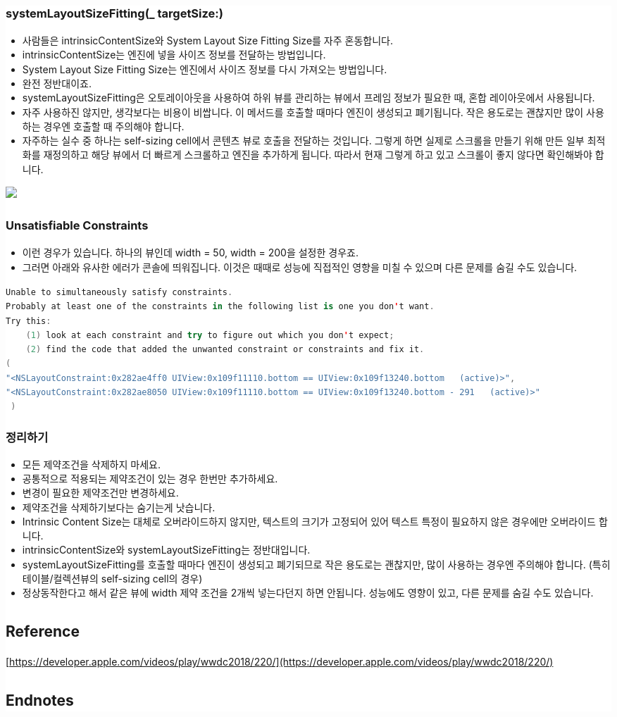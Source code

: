 


### systemLayoutSizeFitting(_ targetSize:)
- 사람들은 intrinsicContentSize와  System Layout Size Fitting Size를 자주 혼동합니다. 
- intrinsicContentSize는 엔진에 넣을 사이즈 정보를 전달하는 방법입니다.
- System Layout Size Fitting Size는 엔진에서 사이즈 정보를 다시 가져오는 방법입니다. 
- 완전 정반대이죠. 
- systemLayoutSizeFitting은 오토레이아웃을 사용하여 하위 뷰를 관리하는 뷰에서 프레임 정보가 필요한 때, 혼합 레이아웃에서 사용됩니다.
- 자주 사용하진 않지만, 생각보다는 비용이 비쌉니다. 이 메서드를 호출할 때마다 엔진이 생성되고 폐기됩니다. 작은 용도로는 괜찮지만 많이 사용하는 경우엔 호출할 때 주의해야 합니다.
- 자주하는 실수 중 하나는 self-sizing cell에서 콘텐츠 뷰로 호출을 전달하는 것입니다. 그렇게 하면 실제로 스크롤을 만들기 위해 만든 일부 최적화를 재정의하고 해당 뷰에서 더 빠르게 스크롤하고 엔진을 추가하게 됩니다. 따라서 현재 그렇게 하고 있고 스크롤이 좋지 않다면 확인해봐야 합니다. 

![](https://velog.velcdn.com/images/dev_kickbell/post/b3a7b54b-14c1-48f1-9fd6-bcf5b8e63bdc/image.png)

### Unsatisfiable Constraints 
- 이런 경우가 있습니다. 하나의 뷰인데 width = 50, width = 200을 설정한 경우죠. 
- 그러면 아래와 유사한 에러가 콘솔에 띄워집니다. 이것은 때때로 성능에 직접적인 영향을 미칠 수 있으며 다른 문제를 숨길 수도 있습니다.

```swift
Unable to simultaneously satisfy constraints.
Probably at least one of the constraints in the following list is one you don't want. 
Try this: 
    (1) look at each constraint and try to figure out which you don't expect; 
    (2) find the code that added the unwanted constraint or constraints and fix it. 
(
"<NSLayoutConstraint:0x282ae4ff0 UIView:0x109f11110.bottom == UIView:0x109f13240.bottom   (active)>",
"<NSLayoutConstraint:0x282ae8050 UIView:0x109f11110.bottom == UIView:0x109f13240.bottom - 291   (active)>"
 )
```

### 정리하기 
- 모든 제약조건을 삭제하지 마세요. 
- 공통적으로 적용되는 제약조건이 있는 경우 한번만 추가하세요. 
- 변경이 필요한 제약조건만 변경하세요. 
- 제약조건을 삭제하기보다는 숨기는게 낫습니다. 
- Intrinsic Content Size는 대체로 오버라이드하지 않지만, 텍스트의 크기가 고정되어 있어 텍스트 특정이 필요하지 않은 경우에만 오버라이드 합니다. 
- intrinsicContentSize와 systemLayoutSizeFitting는 정반대입니다.
- systemLayoutSizeFitting를 호출할 때마다 엔진이 생성되고 폐기되므로 작은 용도로는 괜찮지만, 많이 사용하는 경우엔 주의해야 합니다. (특히 테이블/컬렉션뷰의 self-sizing cell의 경우)
- 정상동작한다고 해서 같은 뷰에 width 제약 조건을 2개씩 넣는다던지 하면 안됩니다. 성능에도 영향이 있고, 다른 문제를 숨길 수도 있습니다. 


## Reference

[https://developer.apple.com/videos/play/wwdc2018/220/](https://developer.apple.com/videos/play/wwdc2018/220/)

## Endnotes 
